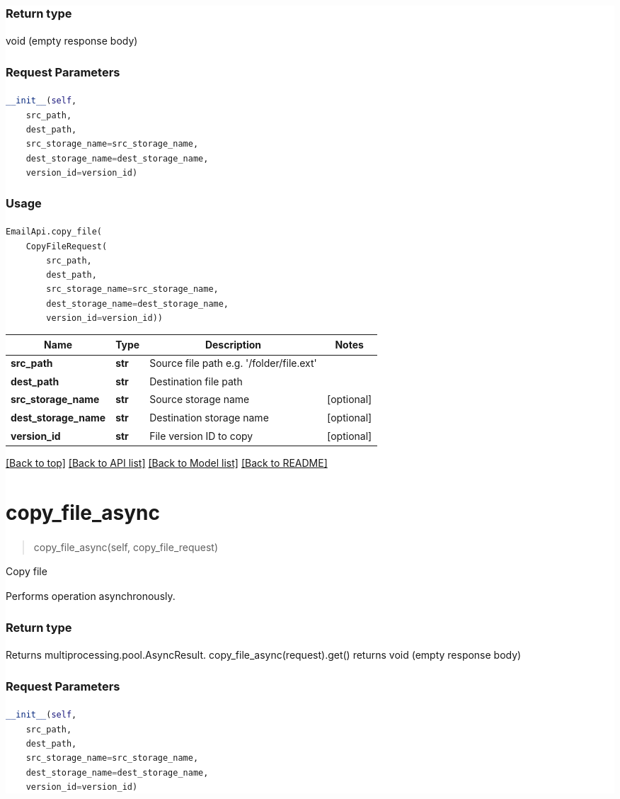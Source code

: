 ### Return type

void (empty response body)

### Request Parameters
```python
__init__(self, 
    src_path, 
    dest_path, 
    src_storage_name=src_storage_name, 
    dest_storage_name=dest_storage_name, 
    version_id=version_id)
```

### Usage
```python
EmailApi.copy_file(
    CopyFileRequest(
        src_path, 
        dest_path, 
        src_storage_name=src_storage_name, 
        dest_storage_name=dest_storage_name, 
        version_id=version_id))
```


Name | Type | Description  | Notes
------------- | ------------- | ------------- | -------------
 **src_path** | **str**| Source file path e.g. &#39;/folder/file.ext&#39; | 
 **dest_path** | **str**| Destination file path | 
 **src_storage_name** | **str**| Source storage name | [optional] 
 **dest_storage_name** | **str**| Destination storage name | [optional] 
 **version_id** | **str**| File version ID to copy | [optional] 

[[Back to top]](#) [[Back to API list]](README.md#documentation-for-api-endpoints) [[Back to Model list]](README.md#documentation-for-models) [[Back to README]](README.md)

<a name="copy_file_async"></a>
# **copy_file_async**
> copy_file_async(self, copy_file_request)

Copy file

Performs operation asynchronously.

### Return type

Returns multiprocessing.pool.AsyncResult.
copy_file_async(request).get() returns void (empty response body)

### Request Parameters
```python
__init__(self, 
    src_path, 
    dest_path, 
    src_storage_name=src_storage_name, 
    dest_storage_name=dest_storage_name, 
    version_id=version_id)
```
